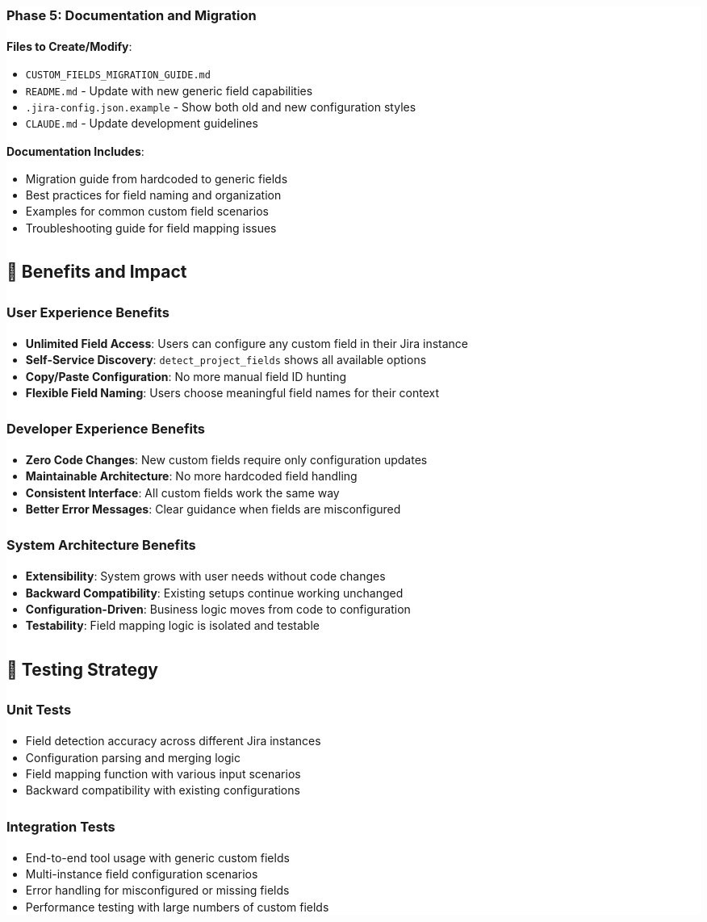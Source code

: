 ```typescript
```

### Phase 5: Documentation and Migration
**Files to Create/Modify**:
- `CUSTOM_FIELDS_MIGRATION_GUIDE.md`
- `README.md` - Update with new generic field capabilities
- `.jira-config.json.example` - Show both old and new configuration styles
- `CLAUDE.md` - Update development guidelines

**Documentation Includes**:
- Migration guide from hardcoded to generic fields
- Best practices for field naming and organization
- Examples for common custom field scenarios
- Troubleshooting guide for field mapping issues

## 🎁 Benefits and Impact

### User Experience Benefits
- **Unlimited Field Access**: Users can configure any custom field in their Jira instance
- **Self-Service Discovery**: `detect_project_fields` shows all available options
- **Copy/Paste Configuration**: No more manual field ID hunting
- **Flexible Field Naming**: Users choose meaningful field names for their context

### Developer Experience Benefits
- **Zero Code Changes**: New custom fields require only configuration updates
- **Maintainable Architecture**: No more hardcoded field handling
- **Consistent Interface**: All custom fields work the same way
- **Better Error Messages**: Clear guidance when fields are misconfigured

### System Architecture Benefits
- **Extensibility**: System grows with user needs without code changes
- **Backward Compatibility**: Existing setups continue working unchanged
- **Configuration-Driven**: Business logic moves from code to configuration
- **Testability**: Field mapping logic is isolated and testable

## 🧪 Testing Strategy

### Unit Tests
- Field detection accuracy across different Jira instances
- Configuration parsing and merging logic
- Field mapping function with various input scenarios
- Backward compatibility with existing configurations

### Integration Tests  
- End-to-end tool usage with generic custom fields
- Multi-instance field configuration scenarios
- Error handling for misconfigured or missing fields
- Performance testing with large numbers of custom fields
